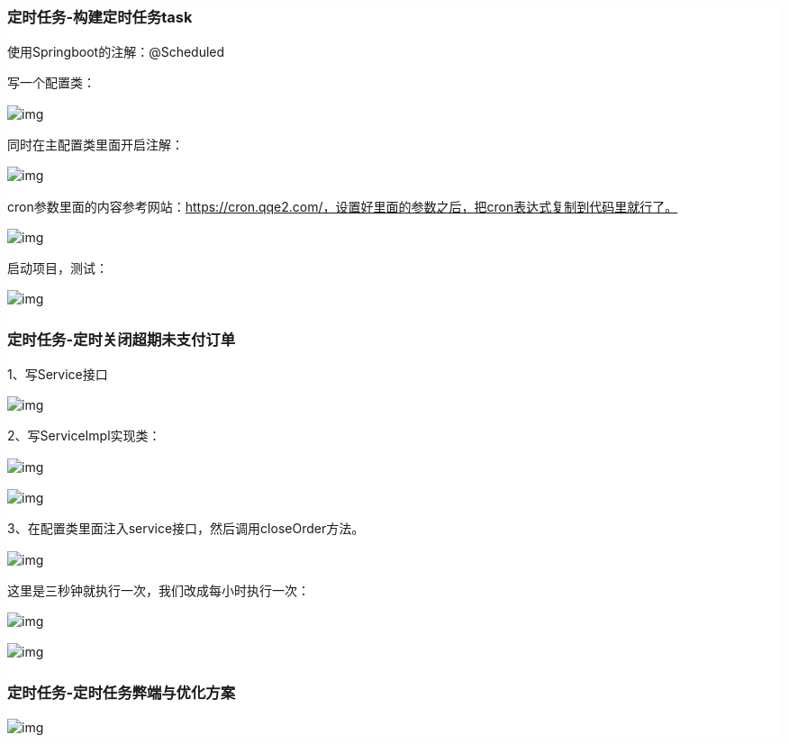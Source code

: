 ### 定时任务-构建定时任务task

使用Springboot的注解：@Scheduled

写一个配置类：

![img](https://gitee.com/Curryforthreeeeee30/HexoPicture/raw/master/PicturteBed/2021-06-02_190920.png)

同时在主配置类里面开启注解：

![img](https://gitee.com/Curryforthreeeeee30/HexoPicture/raw/master/PicturteBed/2021-06-02_191253.png)

cron参数里面的内容参考网站：https://cron.qqe2.com/，设置好里面的参数之后，把cron表达式复制到代码里就行了。

![img](https://gitee.com/Curryforthreeeeee30/HexoPicture/raw/master/PicturteBed/2021-06-02_190439.png)

启动项目，测试：

![img](https://gitee.com/Curryforthreeeeee30/HexoPicture/raw/master/PicturteBed/2021-06-02_191243.png)

### 定时任务-定时关闭超期未支付订单

1、写Service接口

![img](https://gitee.com/Curryforthreeeeee30/HexoPicture/raw/master/PicturteBed/2021-06-02_193534.png)

2、写ServiceImpl实现类：

![img](https://gitee.com/Curryforthreeeeee30/HexoPicture/raw/master/PicturteBed/2021-06-02_193611.png)

![img](https://gitee.com/Curryforthreeeeee30/HexoPicture/raw/master/PicturteBed/2021-06-02_193624.png)

3、在配置类里面注入service接口，然后调用closeOrder方法。

![img](https://gitee.com/Curryforthreeeeee30/HexoPicture/raw/master/PicturteBed/2021-06-02_193724.png)

这里是三秒钟就执行一次，我们改成每小时执行一次：

![img](https://gitee.com/Curryforthreeeeee30/HexoPicture/raw/master/PicturteBed/2021-06-02_194311.png)

![img](https://gitee.com/Curryforthreeeeee30/HexoPicture/raw/master/PicturteBed/2021-06-02_194241.png)

### 定时任务-定时任务弊端与优化方案

![img](https://gitee.com/Curryforthreeeeee30/HexoPicture/raw/master/PicturteBed/2021-06-02_195411.png)